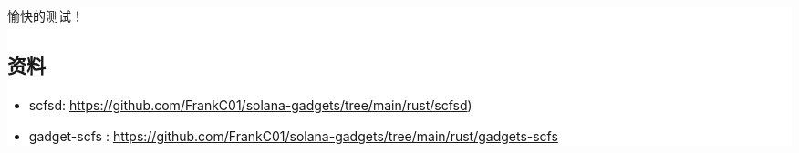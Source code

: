 愉快的测试！

## 资料

- scfsd: https://github.com/FrankC01/solana-gadgets/tree/main/rust/scfsd)

- gadget-scfs : https://github.com/FrankC01/solana-gadgets/tree/main/rust/gadgets-scfs
